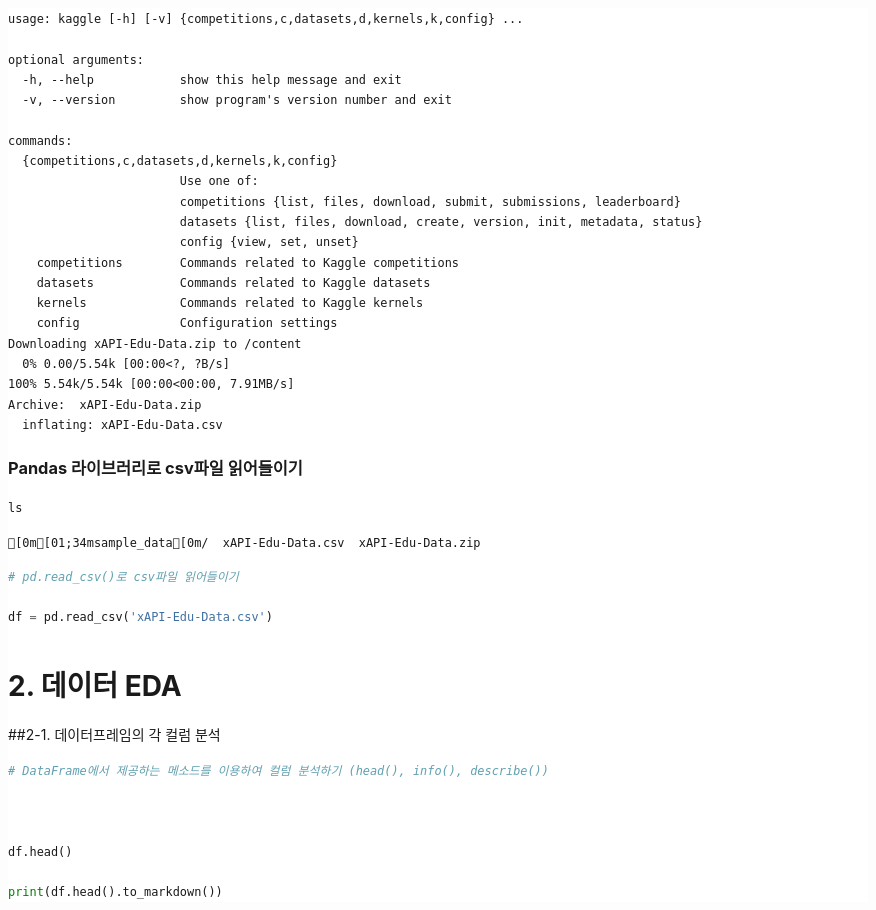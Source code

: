     usage: kaggle [-h] [-v] {competitions,c,datasets,d,kernels,k,config} ...
    
    optional arguments:
      -h, --help            show this help message and exit
      -v, --version         show program's version number and exit
    
    commands:
      {competitions,c,datasets,d,kernels,k,config}
                            Use one of:
                            competitions {list, files, download, submit, submissions, leaderboard}
                            datasets {list, files, download, create, version, init, metadata, status}
                            config {view, set, unset}
        competitions        Commands related to Kaggle competitions
        datasets            Commands related to Kaggle datasets
        kernels             Commands related to Kaggle kernels
        config              Configuration settings
    Downloading xAPI-Edu-Data.zip to /content
      0% 0.00/5.54k [00:00<?, ?B/s]
    100% 5.54k/5.54k [00:00<00:00, 7.91MB/s]
    Archive:  xAPI-Edu-Data.zip
      inflating: xAPI-Edu-Data.csv       


### Pandas 라이브러리로 csv파일 읽어들이기



```python
ls
```

    [0m[01;34msample_data[0m/  xAPI-Edu-Data.csv  xAPI-Edu-Data.zip



```python
# pd.read_csv()로 csv파일 읽어들이기

df = pd.read_csv('xAPI-Edu-Data.csv')
```

# **2. 데이터 EDA**


##2-1. 데이터프레임의 각 컬럼 분석



```python
# DataFrame에서 제공하는 메소드를 이용하여 컬럼 분석하기 (head(), info(), describe())



df.head()

print(df.head().to_markdown())
```
